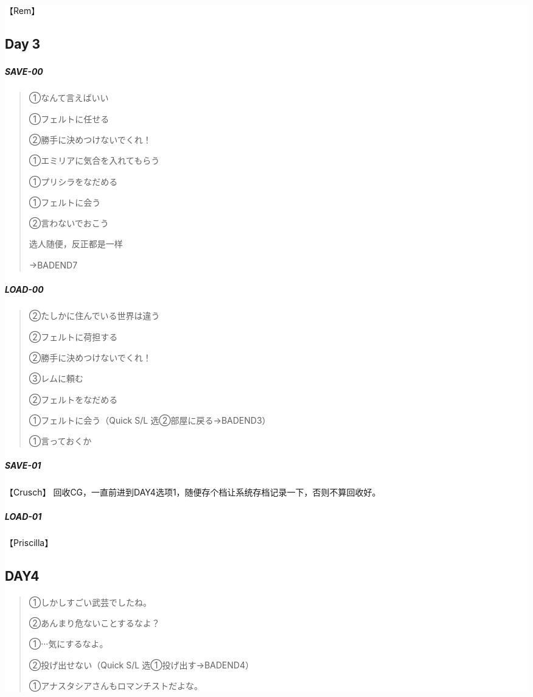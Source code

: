 【Rem】

## Day 3

##### **SAVE-00**

> ①なんて言えばいい
>
> ①フェルトに任せる
>
> ②勝手に決めつけないでくれ！
>
> ①エミリアに気合を入れてもらう
>
> ①プリシラをなだめる
>
> ①フェルトに会う
>
> ②言わないでおこう
>
> 选人随便，反正都是一样
>
> →BADEND7

##### **LOAD-00**

> ②たしかに住んでいる世界は違う
>
> ②フェルトに荷担する
>
> ②勝手に決めつけないでくれ！
>
> ③レムに頼む
>
> ②フェルトをなだめる
>
> ①フェルトに会う（Quick S/L 选②部屋に戻る→BADEND3）
>
> ①言っておくか

##### SAVE-01

【Crusch】
回收CG，一直前进到DAY4选项1，随便存个档让系统存档记录一下，否则不算回收好。

##### LOAD-01

【Priscilla】

## DAY4

> ①しかしすごい武芸でしたね。
>
> ②あんまり危ないことするなよ？
>
> ①···気にするなよ。
>
> ②投げ出せない（Quick S/L 选①投げ出す→BADEND4）
>
> ①アナスタシアさんもロマンチストだよな。
